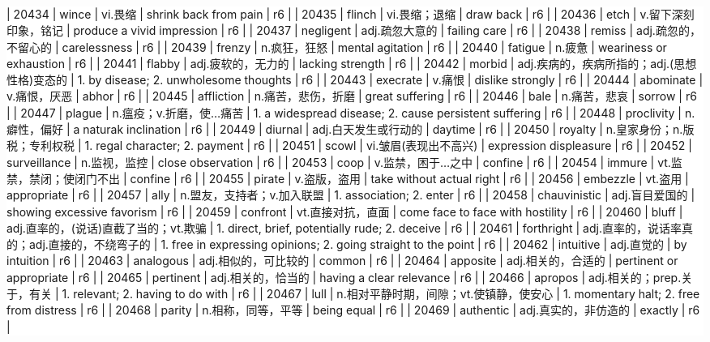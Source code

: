 | 20434 | wince          | vi.畏缩                                                    | shrink back from pain                                                     | r6    |
| 20435 | flinch         | vi.畏缩；退缩                                              | draw back                                                                 | r6    |
| 20436 | etch           | v.留下深刻印象，铭记                                       | produce a vivid impression                                                | r6    |
| 20437 | negligent      | adj.疏忽大意的                                             | failing care                                                              | r6    |
| 20438 | remiss         | adj.疏忽的，不留心的                                       | carelessness                                                              | r6    |
| 20439 | frenzy         | n.疯狂，狂怒                                               | mental agitation                                                          | r6    |
| 20440 | fatigue        | n.疲惫                                                     | weariness or exhaustion                                                   | r6    |
| 20441 | flabby         | adj.疲软的，无力的                                         | lacking strength                                                          | r6    |
| 20442 | morbid         | adj.疾病的，疾病所指的；adj.(思想性格)变态的               | 1. by disease; 2. unwholesome thoughts                                    | r6    |
| 20443 | execrate       | v.痛恨                                                     | dislike strongly                                                          | r6    |
| 20444 | abominate      | v.痛恨，厌恶                                               | abhor                                                                     | r6    |
| 20445 | affliction     | n.痛苦，悲伤，折磨                                         | great suffering                                                           | r6    |
| 20446 | bale           | n.痛苦，悲哀                                               | sorrow                                                                    | r6    |
| 20447 | plague         | n.瘟疫；v.折磨，使…痛苦                                    | 1. a widespread disease; 2. cause persistent suffering                    | r6    |
| 20448 | proclivity     | n.癖性，偏好                                               | a naturak inclination                                                     | r6    |
| 20449 | diurnal        | adj.白天发生或行动的                                       | daytime                                                                   | r6    |
| 20450 | royalty        | n.皇家身份；n.版税；专利权税                               | 1. regal character; 2. payment                                            | r6    |
| 20451 | scowl          | vi.皱眉(表现出不高兴)                                      | expression displeasure                                                    | r6    |
| 20452 | surveillance   | n.监视，监控                                               | close observation                                                         | r6    |
| 20453 | coop           | v.监禁，困于…之中                                          | confine                                                                   | r6    |
| 20454 | immure         | vt.监禁，禁闭；使闭门不出                                  | confine                                                                   | r6    |
| 20455 | pirate         | v.盗版，盗用                                               | take without actual right                                                 | r6    |
| 20456 | embezzle       | vt.盗用                                                    | appropriate                                                               | r6    |
| 20457 | ally           | n.盟友，支持者；v.加入联盟                                 | 1. association; 2. enter                                                  | r6    |
| 20458 | chauvinistic   | adj.盲目爱国的                                             | showing excessive favorism                                                | r6    |
| 20459 | confront       | vt.直接对抗，直面                                          | come face to face with hostility                                          | r6    |
| 20460 | bluff          | adj.直率的，(说话)直截了当的；vt.欺骗                      | 1. direct, brief, potentially rude; 2. deceive                            | r6    |
| 20461 | forthright     | adj.直率的，说话率真的；adj.直接的，不绕弯子的             | 1. free in expressing opinions; 2. going straight to the point            | r6    |
| 20462 | intuitive      | adj.直觉的                                                 | by intuition                                                              | r6    |
| 20463 | analogous      | adj.相似的，可比较的                                       | common                                                                    | r6    |
| 20464 | apposite       | adj.相关的，合适的                                         | pertinent or appropriate                                                  | r6    |
| 20465 | pertinent      | adj.相关的，恰当的                                         | having a clear relevance                                                  | r6    |
| 20466 | apropos        | adj.相关的；prep.关于，有关                                | 1. relevant; 2. having to do with                                         | r6    |
| 20467 | lull           | n.相对平静时期，间隙；vt.使镇静，使安心                    | 1. momentary halt; 2. free from distress                                  | r6    |
| 20468 | parity         | n.相称，同等，平等                                         | being equal                                                               | r6    |
| 20469 | authentic      | adj.真实的，非仿造的                                       | exactly                                                                   | r6    |